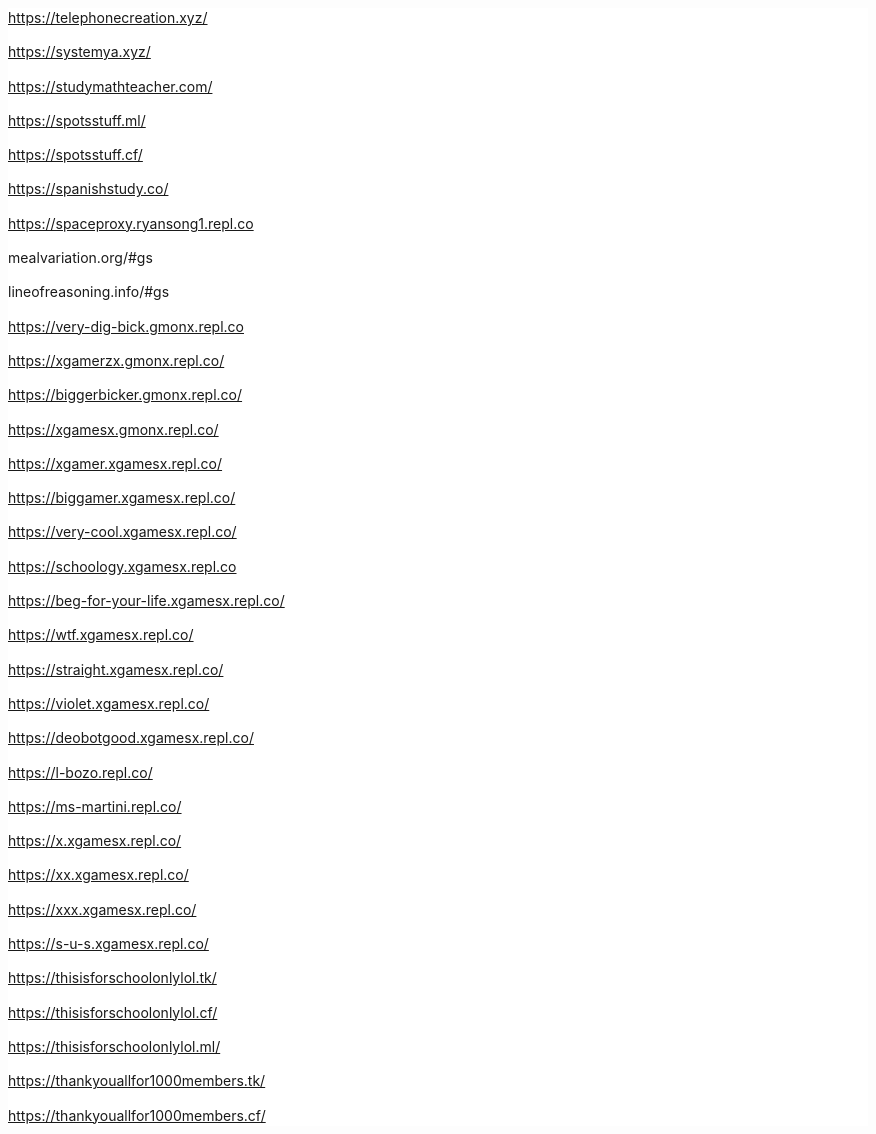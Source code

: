 https://telephonecreation.xyz/

https://systemya.xyz/

https://studymathteacher.com/

https://spotsstuff.ml/

https://spotsstuff.cf/

https://spanishstudy.co/

https://spaceproxy.ryansong1.repl.co

mealvariation.org/#gs

lineofreasoning.info/#gs

https://very-dig-bick.gmonx.repl.co

https://xgamerzx.gmonx.repl.co/

https://biggerbicker.gmonx.repl.co/

https://xgamesx.gmonx.repl.co/

https://xgamer.xgamesx.repl.co/

https://biggamer.xgamesx.repl.co/

https://very-cool.xgamesx.repl.co/

https://schoology.xgamesx.repl.co

https://beg-for-your-life.xgamesx.repl.co/

https://wtf.xgamesx.repl.co/

https://straight.xgamesx.repl.co/

https://violet.xgamesx.repl.co/

https://deobotgood.xgamesx.repl.co/

https://l-bozo.repl.co/

https://ms-martini.repl.co/

https://x.xgamesx.repl.co/

https://xx.xgamesx.repl.co/

https://xxx.xgamesx.repl.co/

https://s-u-s.xgamesx.repl.co/

https://thisisforschoolonlylol.tk/

https://thisisforschoolonlylol.cf/

https://thisisforschoolonlylol.ml/

https://thankyouallfor1000members.tk/

https://thankyouallfor1000members.cf/
